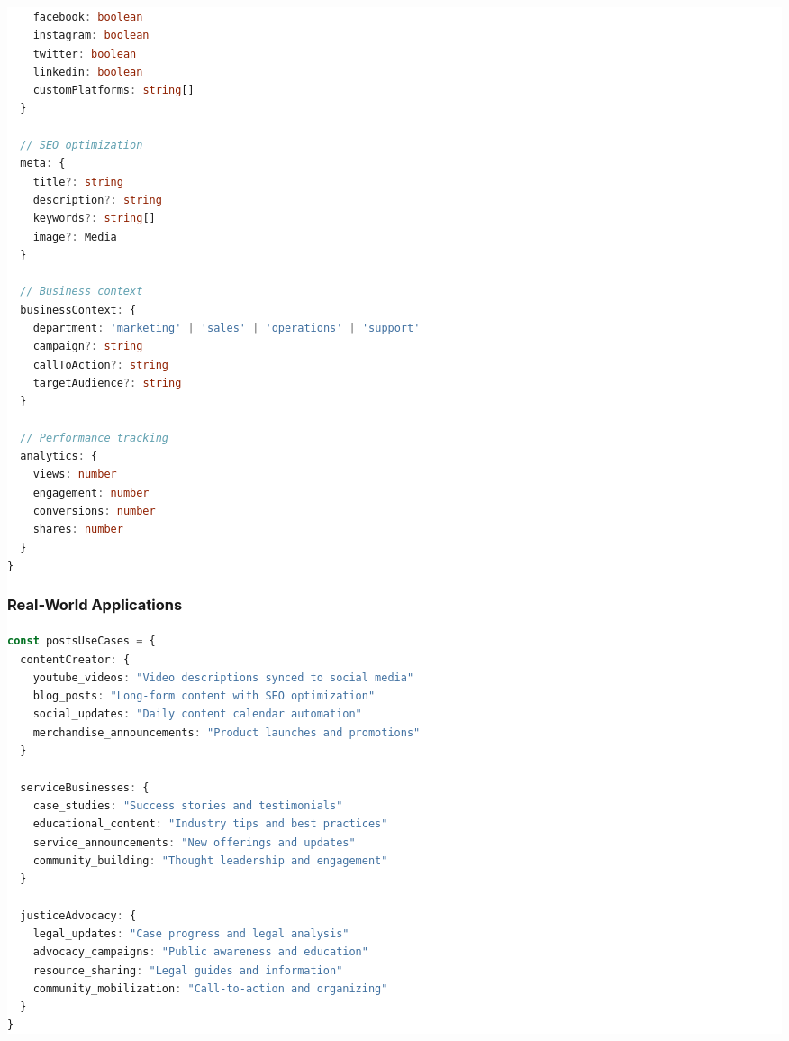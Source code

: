 ```typescript
    facebook: boolean
    instagram: boolean
    twitter: boolean
    linkedin: boolean
    customPlatforms: string[]
  }
  
  // SEO optimization
  meta: {
    title?: string
    description?: string
    keywords?: string[]
    image?: Media
  }
  
  // Business context
  businessContext: {
    department: 'marketing' | 'sales' | 'operations' | 'support'
    campaign?: string
    callToAction?: string
    targetAudience?: string
  }
  
  // Performance tracking
  analytics: {
    views: number
    engagement: number
    conversions: number
    shares: number
  }
}
```

### **Real-World Applications**
```typescript
const postsUseCases = {
  contentCreator: {
    youtube_videos: "Video descriptions synced to social media"
    blog_posts: "Long-form content with SEO optimization"
    social_updates: "Daily content calendar automation"
    merchandise_announcements: "Product launches and promotions"
  }
  
  serviceBusinesses: {
    case_studies: "Success stories and testimonials"
    educational_content: "Industry tips and best practices"
    service_announcements: "New offerings and updates"
    community_building: "Thought leadership and engagement"
  }
  
  justiceAdvocacy: {
    legal_updates: "Case progress and legal analysis"
    advocacy_campaigns: "Public awareness and education"
    resource_sharing: "Legal guides and information"
    community_mobilization: "Call-to-action and organizing"
  }
}
```
